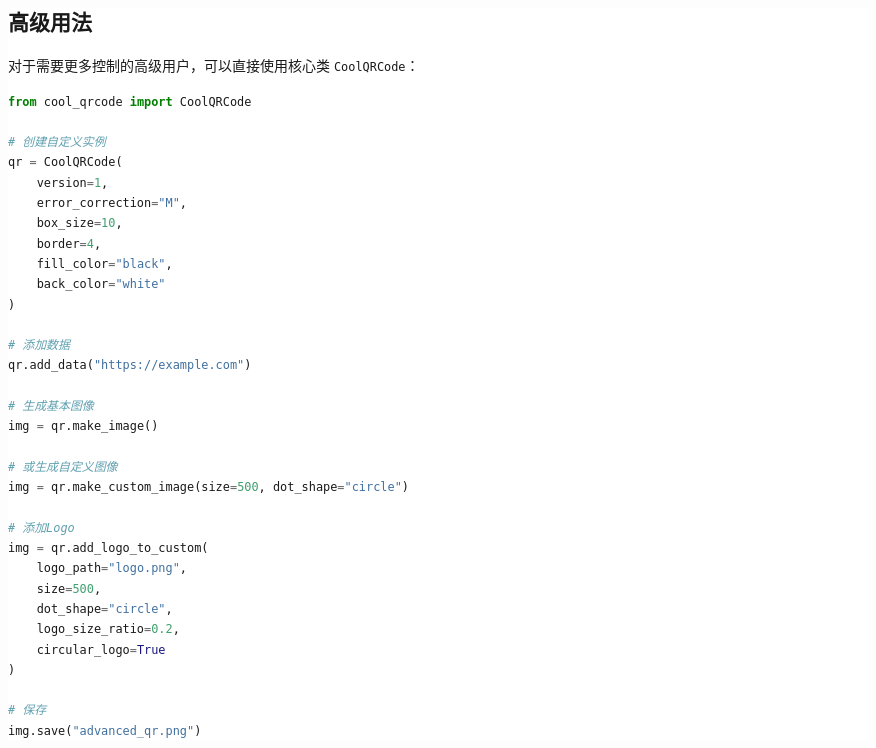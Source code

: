 ## 高级用法

对于需要更多控制的高级用户，可以直接使用核心类 `CoolQRCode`：

```python
from cool_qrcode import CoolQRCode

# 创建自定义实例
qr = CoolQRCode(
    version=1,
    error_correction="M",
    box_size=10,
    border=4,
    fill_color="black",
    back_color="white"
)

# 添加数据
qr.add_data("https://example.com")

# 生成基本图像
img = qr.make_image()

# 或生成自定义图像
img = qr.make_custom_image(size=500, dot_shape="circle")

# 添加Logo
img = qr.add_logo_to_custom(
    logo_path="logo.png",
    size=500,
    dot_shape="circle",
    logo_size_ratio=0.2,
    circular_logo=True
)

# 保存
img.save("advanced_qr.png")
``` 